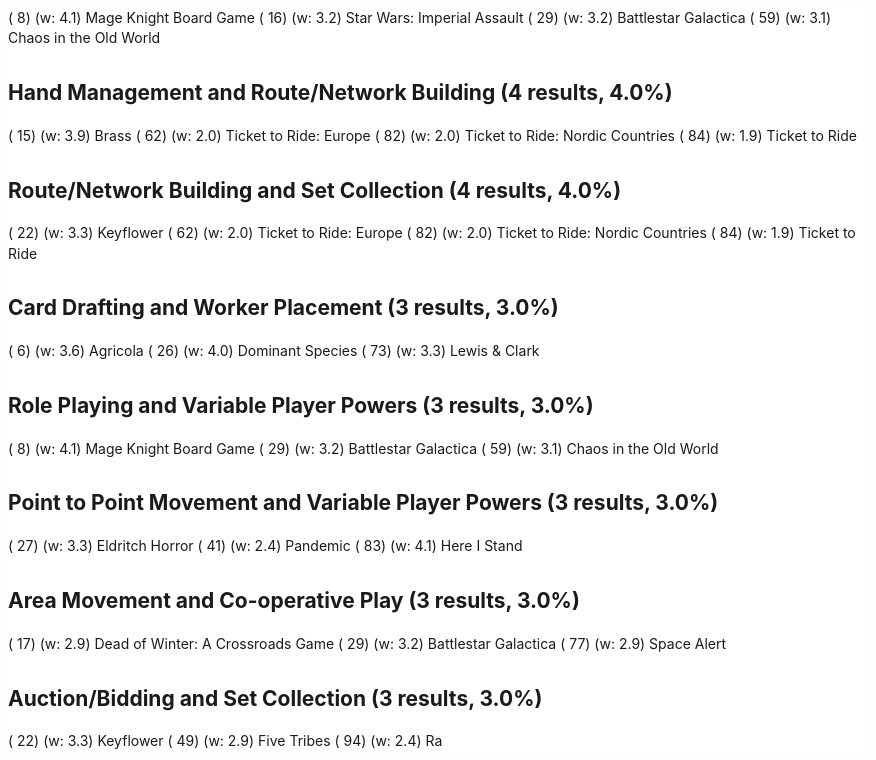  (  8) (w: 4.1) Mage Knight Board Game
  ( 16) (w: 3.2) Star Wars: Imperial Assault
  ( 29) (w: 3.2) Battlestar Galactica
  ( 59) (w: 3.1) Chaos in the Old World

## Hand Management and Route/Network Building (4 results, 4.0%)

  ( 15) (w: 3.9) Brass
  ( 62) (w: 2.0) Ticket to Ride: Europe
  ( 82) (w: 2.0) Ticket to Ride: Nordic Countries
  ( 84) (w: 1.9) Ticket to Ride

## Route/Network Building and Set Collection (4 results, 4.0%)

  ( 22) (w: 3.3) Keyflower
  ( 62) (w: 2.0) Ticket to Ride: Europe
  ( 82) (w: 2.0) Ticket to Ride: Nordic Countries
  ( 84) (w: 1.9) Ticket to Ride

## Card Drafting and Worker Placement (3 results, 3.0%)

  (  6) (w: 3.6) Agricola
  ( 26) (w: 4.0) Dominant Species
  ( 73) (w: 3.3) Lewis & Clark

## Role Playing and Variable Player Powers (3 results, 3.0%)

  (  8) (w: 4.1) Mage Knight Board Game
  ( 29) (w: 3.2) Battlestar Galactica
  ( 59) (w: 3.1) Chaos in the Old World

## Point to Point Movement and Variable Player Powers (3 results, 3.0%)

  ( 27) (w: 3.3) Eldritch Horror
  ( 41) (w: 2.4) Pandemic
  ( 83) (w: 4.1) Here I Stand

## Area Movement and Co-operative Play (3 results, 3.0%)

  ( 17) (w: 2.9) Dead of Winter: A Crossroads Game
  ( 29) (w: 3.2) Battlestar Galactica
  ( 77) (w: 2.9) Space Alert

## Auction/Bidding and Set Collection (3 results, 3.0%)

  ( 22) (w: 3.3) Keyflower
  ( 49) (w: 2.9) Five Tribes
  ( 94) (w: 2.4) Ra
